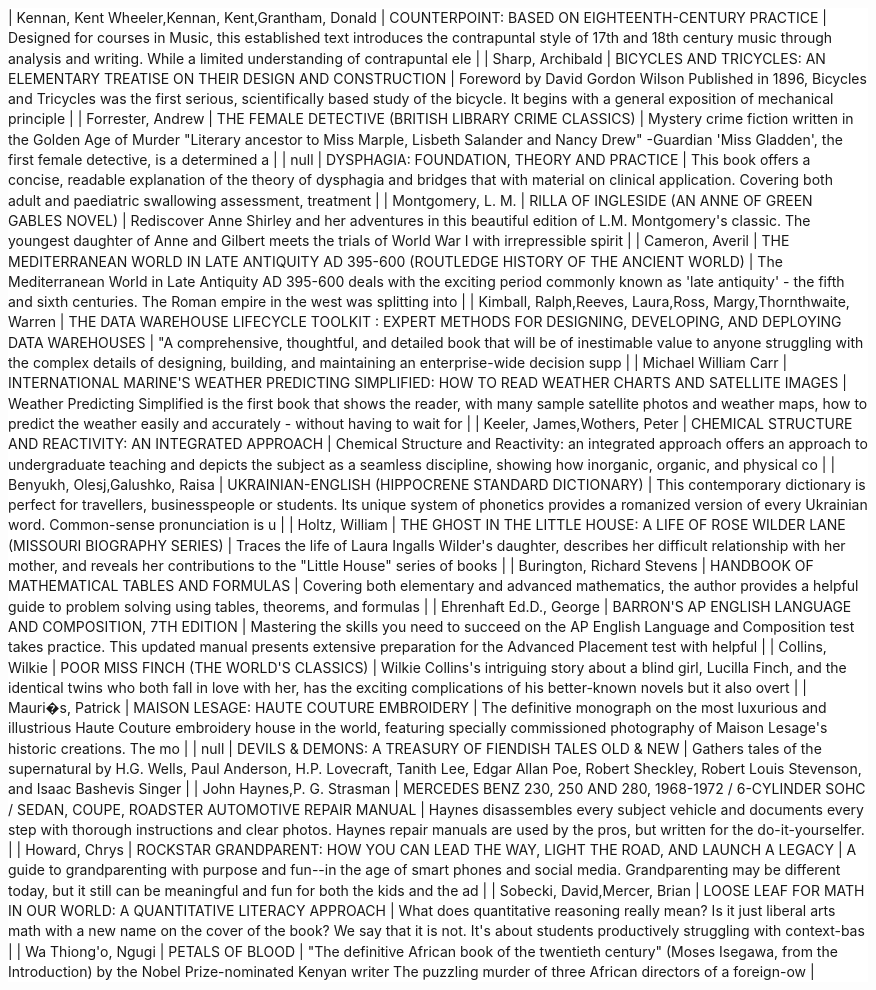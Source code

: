 | Kennan, Kent Wheeler,Kennan, Kent,Grantham, Donald | COUNTERPOINT: BASED ON EIGHTEENTH-CENTURY PRACTICE |   Designed for courses in Music, this established text introduces the contrapuntal style of 17th and 18th century music through analysis and writing.  While a limited understanding of contrapuntal ele |
| Sharp, Archibald | BICYCLES AND TRICYCLES: AN ELEMENTARY TREATISE ON THEIR DESIGN AND CONSTRUCTION | Foreword by David Gordon Wilson  Published in 1896, Bicycles and Tricycles was the first serious, scientifically based study of the bicycle. It begins with a general exposition of mechanical principle |
| Forrester, Andrew | THE FEMALE DETECTIVE (BRITISH LIBRARY CRIME CLASSICS) |  Mystery crime fiction written in the Golden Age of Murder  "Literary ancestor to Miss Marple, Lisbeth Salander and Nancy Drew" -Guardian  'Miss Gladden', the first female detective, is a determined a |
| null | DYSPHAGIA: FOUNDATION, THEORY AND PRACTICE | This book offers a concise, readable explanation of the theory of dysphagia and bridges that with material on clinical application. Covering both adult and paediatric swallowing assessment, treatment  |
| Montgomery, L. M. | RILLA OF INGLESIDE (AN ANNE OF GREEN GABLES NOVEL) | Rediscover Anne Shirley and her adventures in this beautiful edition of L.M. Montgomery's classic.  The youngest daughter of Anne and Gilbert meets the trials of World War I with irrepressible spirit  |
| Cameron, Averil | THE MEDITERRANEAN WORLD IN LATE ANTIQUITY AD 395-600 (ROUTLEDGE HISTORY OF THE ANCIENT WORLD) | The Mediterranean World in Late Antiquity AD 395-600 deals with the exciting period commonly known as 'late antiquity' - the fifth and sixth centuries. The Roman empire in the west was splitting into  |
| Kimball, Ralph,Reeves, Laura,Ross, Margy,Thornthwaite, Warren | THE DATA WAREHOUSE LIFECYCLE TOOLKIT : EXPERT METHODS FOR DESIGNING, DEVELOPING, AND DEPLOYING DATA WAREHOUSES | "A comprehensive, thoughtful, and detailed book that will be of inestimable value to anyone struggling with the complex details of designing, building, and maintaining an enterprise-wide decision supp |
| Michael William Carr | INTERNATIONAL MARINE'S WEATHER PREDICTING SIMPLIFIED: HOW TO READ WEATHER CHARTS AND SATELLITE IMAGES | Weather Predicting Simplified is the first book that shows the reader, with many sample satellite photos and weather maps, how to predict the weather easily and accurately - without having to wait for |
| Keeler, James,Wothers, Peter | CHEMICAL STRUCTURE AND REACTIVITY: AN INTEGRATED APPROACH | Chemical Structure and Reactivity: an integrated approach offers an approach to undergraduate teaching and depicts the subject as a seamless discipline, showing how inorganic, organic, and physical co |
| Benyukh, Olesj,Galushko, Raisa | UKRAINIAN-ENGLISH (HIPPOCRENE STANDARD DICTIONARY) | This contemporary dictionary is perfect for travellers, businesspeople or students. Its unique system of phonetics provides a romanized version of every Ukrainian word. Common-sense pronunciation is u |
| Holtz, William | THE GHOST IN THE LITTLE HOUSE: A LIFE OF ROSE WILDER LANE (MISSOURI BIOGRAPHY SERIES) | Traces the life of Laura Ingalls Wilder's daughter, describes her difficult relationship with her mother, and reveals her contributions to the "Little House" series of books |
| Burington, Richard Stevens | HANDBOOK OF MATHEMATICAL TABLES AND FORMULAS | Covering both elementary and advanced mathematics, the author provides a helpful guide to problem solving using tables, theorems, and formulas |
| Ehrenhaft Ed.D., George | BARRON'S AP ENGLISH LANGUAGE AND COMPOSITION, 7TH EDITION | Mastering the skills you need to succeed on the AP English Language and Composition test takes practice. This updated manual presents extensive preparation for the Advanced Placement test with helpful |
| Collins, Wilkie | POOR MISS FINCH (THE WORLD'S CLASSICS) | Wilkie Collins's intriguing story about a blind girl, Lucilla Finch, and the identical twins who both fall in love with her, has the exciting complications of his better-known novels but it also overt |
| Mauri�s, Patrick | MAISON LESAGE: HAUTE COUTURE EMBROIDERY |  The definitive monograph on the most luxurious and illustrious Haute Couture embroidery house in the world, featuring specially commissioned photography of Maison Lesage's historic creations.  The mo |
| null | DEVILS &AMP; DEMONS: A TREASURY OF FIENDISH TALES OLD &AMP; NEW | Gathers tales of the supernatural by H.G. Wells, Paul Anderson, H.P. Lovecraft, Tanith Lee, Edgar Allan Poe, Robert Sheckley, Robert Louis Stevenson, and Isaac Bashevis Singer |
| John Haynes,P. G. Strasman | MERCEDES BENZ 230, 250 AND 280, 1968-1972 / 6-CYLINDER SOHC / SEDAN, COUPE, ROADSTER AUTOMOTIVE REPAIR MANUAL | Haynes disassembles every subject vehicle and documents every step with thorough instructions and clear photos. Haynes repair manuals are used by the pros, but written for the do-it-yourselfer. |
| Howard, Chrys | ROCKSTAR GRANDPARENT: HOW YOU CAN LEAD THE WAY, LIGHT THE ROAD, AND LAUNCH A LEGACY | A guide to grandparenting with purpose and fun--in the age of smart phones and social media.  Grandparenting may be different today, but it still can be meaningful and fun for both the kids and the ad |
| Sobecki, David,Mercer, Brian | LOOSE LEAF FOR MATH IN OUR WORLD: A QUANTITATIVE LITERACY APPROACH | What does quantitative reasoning really mean? Is it just liberal arts math with a new name on the cover of the book? We say that it is not. It's about students productively struggling with context-bas |
| Wa Thiong'o, Ngugi | PETALS OF BLOOD | "The definitive African book of the twentieth century" (Moses Isegawa, from the Introduction) by the Nobel Prize-nominated Kenyan writer  The puzzling murder of three African directors of a foreign-ow |